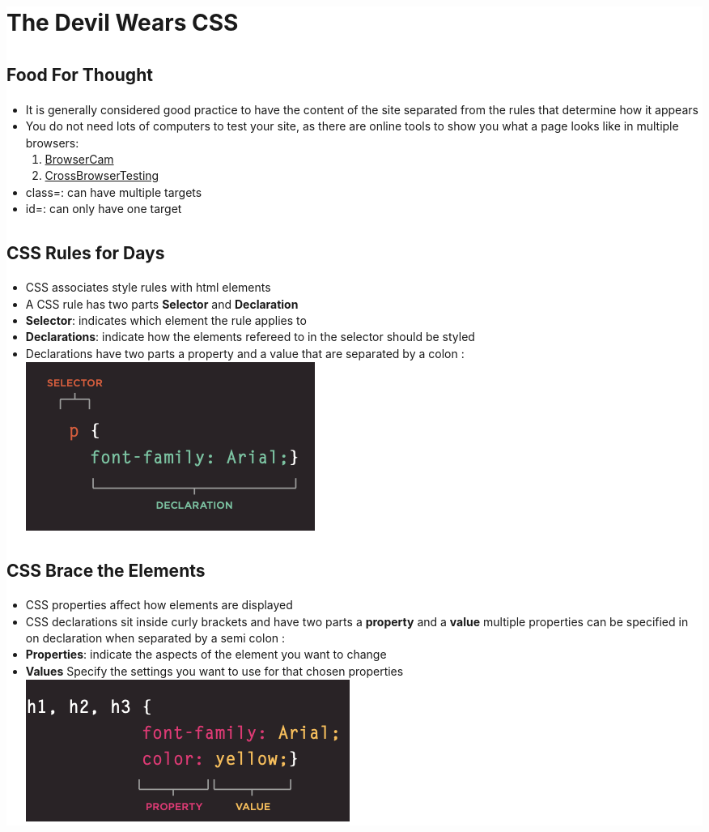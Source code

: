 # **The Devil Wears CSS**

## **Food For Thought**
+ It is generally considered good practice to have the content of the site separated from the rules that determine how it appears  
+ You do not need lots of computers to test your site, as there are online tools to show you what a page looks like in multiple browsers:
    1. [BrowserCam](https://www.browsercam.com/)  
    2. [CrossBrowserTesting](https://crossbrowsertesting.com/) 
+ class=: can have multiple targets
+ id=: can only have one target

## **CSS Rules for Days**
+ CSS associates style rules with html elements
+ A CSS rule has two parts **Selector** and **Declaration**
+ **Selector**: indicates which element the rule applies to
+ **Declarations**: indicate how the elements refereed to in the selector should be styled 
+ Declarations have two parts a property and a value that are separated by a colon :  
![Rules](/Images/Rules.png)

## **CSS Brace the Elements**
+ CSS properties affect how elements are displayed 
+ CSS declarations sit inside curly brackets and have two parts a **property** and a **value** multiple properties can be specified in on declaration when separated by a semi colon :
+ **Properties**: indicate the aspects of the element you want to change
+ **Values** Specify the settings you want to use for that chosen properties  
![elements](/Images/Elements.png)
